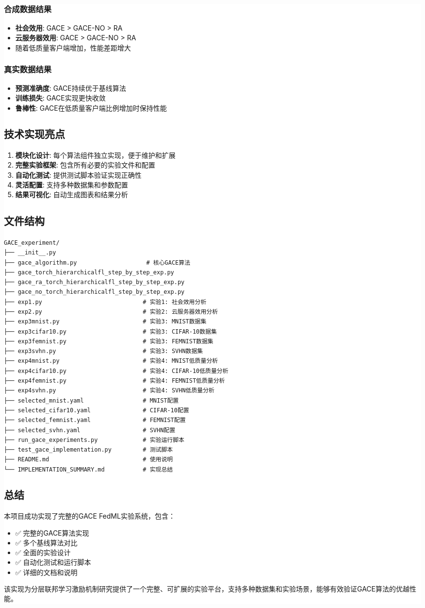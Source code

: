 ### 合成数据结果
- **社会效用**: GACE > GACE-NO > RA
- **云服务器效用**: GACE > GACE-NO > RA
- 随着低质量客户端增加，性能差距增大

### 真实数据结果
- **预测准确度**: GACE持续优于基线算法
- **训练损失**: GACE实现更快收敛
- **鲁棒性**: GACE在低质量客户端比例增加时保持性能

## 技术实现亮点

1. **模块化设计**: 每个算法组件独立实现，便于维护和扩展
2. **完整实验框架**: 包含所有必要的实验文件和配置
3. **自动化测试**: 提供测试脚本验证实现正确性
4. **灵活配置**: 支持多种数据集和参数配置
5. **结果可视化**: 自动生成图表和结果分析

## 文件结构
```
GACE_experiment/
├── __init__.py
├── gace_algorithm.py                    # 核心GACE算法
├── gace_torch_hierarchicalfl_step_by_step_exp.py
├── gace_ra_torch_hierarchicalfl_step_by_step_exp.py
├── gace_no_torch_hierarchicalfl_step_by_step_exp.py
├── exp1.py                             # 实验1: 社会效用分析
├── exp2.py                             # 实验2: 云服务器效用分析
├── exp3mnist.py                        # 实验3: MNIST数据集
├── exp3cifar10.py                      # 实验3: CIFAR-10数据集
├── exp3femnist.py                      # 实验3: FEMNIST数据集
├── exp3svhn.py                         # 实验3: SVHN数据集
├── exp4mnist.py                        # 实验4: MNIST低质量分析
├── exp4cifar10.py                      # 实验4: CIFAR-10低质量分析
├── exp4femnist.py                      # 实验4: FEMNIST低质量分析
├── exp4svhn.py                         # 实验4: SVHN低质量分析
├── selected_mnist.yaml                 # MNIST配置
├── selected_cifar10.yaml               # CIFAR-10配置
├── selected_femnist.yaml               # FEMNIST配置
├── selected_svhn.yaml                  # SVHN配置
├── run_gace_experiments.py             # 实验运行脚本
├── test_gace_implementation.py         # 测试脚本
├── README.md                           # 使用说明
└── IMPLEMENTATION_SUMMARY.md           # 实现总结
```

## 总结

本项目成功实现了完整的GACE FedML实验系统，包含：

- ✅ 完整的GACE算法实现
- ✅ 多个基线算法对比
- ✅ 全面的实验设计
- ✅ 自动化测试和运行脚本
- ✅ 详细的文档和说明

该实现为分层联邦学习激励机制研究提供了一个完整、可扩展的实验平台，支持多种数据集和实验场景，能够有效验证GACE算法的优越性能。

